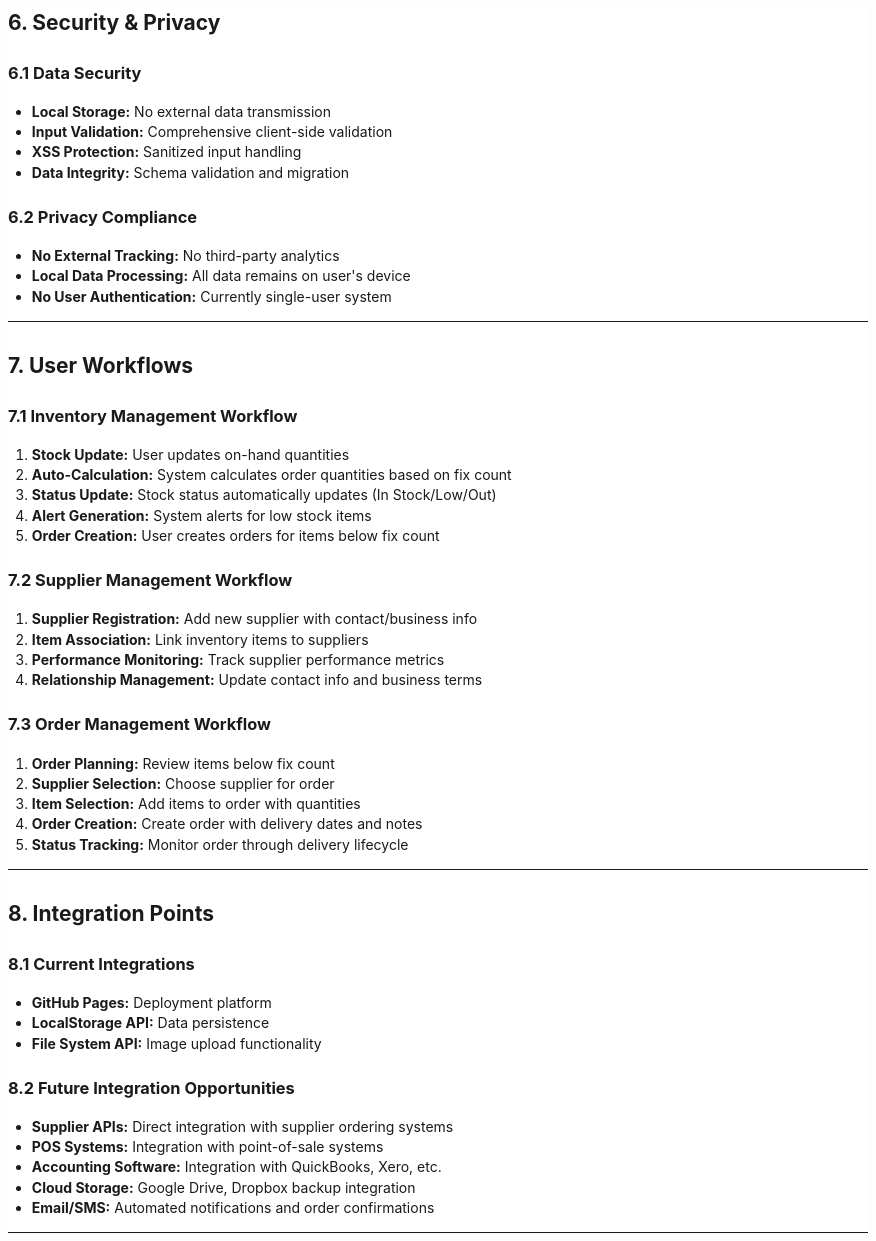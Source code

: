 
## 6. Security & Privacy

### 6.1 Data Security
- **Local Storage:** No external data transmission
- **Input Validation:** Comprehensive client-side validation
- **XSS Protection:** Sanitized input handling
- **Data Integrity:** Schema validation and migration

### 6.2 Privacy Compliance
- **No External Tracking:** No third-party analytics
- **Local Data Processing:** All data remains on user's device
- **No User Authentication:** Currently single-user system

---

## 7. User Workflows

### 7.1 Inventory Management Workflow
1. **Stock Update:** User updates on-hand quantities
2. **Auto-Calculation:** System calculates order quantities based on fix count
3. **Status Update:** Stock status automatically updates (In Stock/Low/Out)
4. **Alert Generation:** System alerts for low stock items
5. **Order Creation:** User creates orders for items below fix count

### 7.2 Supplier Management Workflow
1. **Supplier Registration:** Add new supplier with contact/business info
2. **Item Association:** Link inventory items to suppliers
3. **Performance Monitoring:** Track supplier performance metrics
4. **Relationship Management:** Update contact info and business terms

### 7.3 Order Management Workflow
1. **Order Planning:** Review items below fix count
2. **Supplier Selection:** Choose supplier for order
3. **Item Selection:** Add items to order with quantities
4. **Order Creation:** Create order with delivery dates and notes
5. **Status Tracking:** Monitor order through delivery lifecycle

---

## 8. Integration Points

### 8.1 Current Integrations
- **GitHub Pages:** Deployment platform
- **LocalStorage API:** Data persistence
- **File System API:** Image upload functionality

### 8.2 Future Integration Opportunities
- **Supplier APIs:** Direct integration with supplier ordering systems
- **POS Systems:** Integration with point-of-sale systems
- **Accounting Software:** Integration with QuickBooks, Xero, etc.
- **Cloud Storage:** Google Drive, Dropbox backup integration
- **Email/SMS:** Automated notifications and order confirmations

---